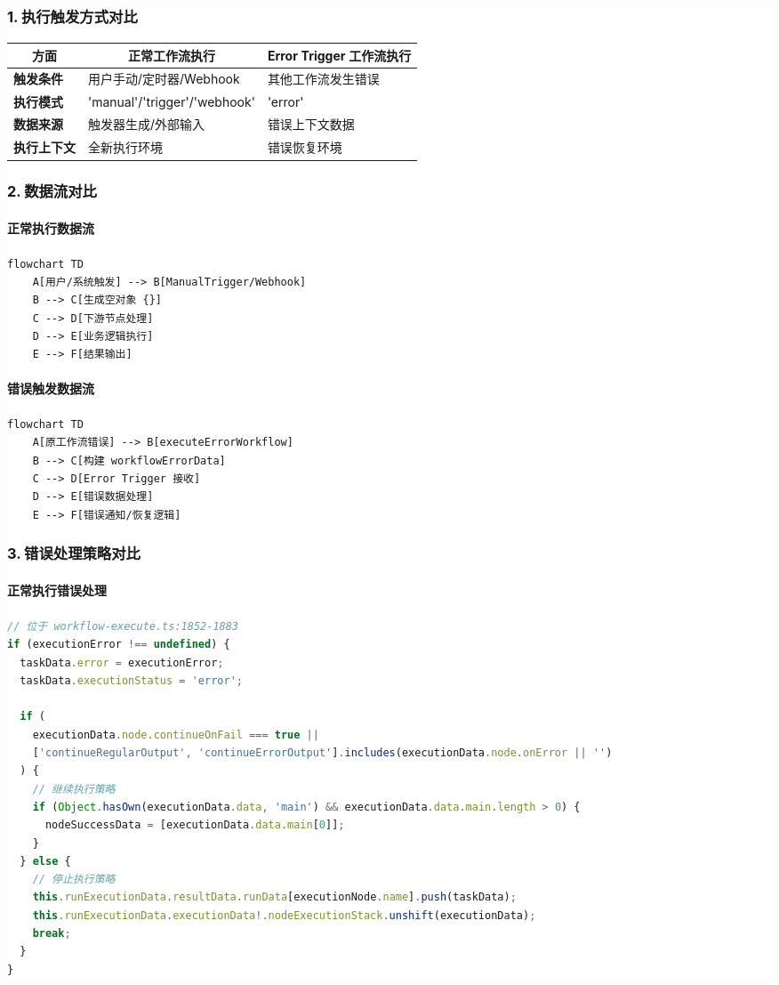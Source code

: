 ### 1. 执行触发方式对比

| 方面 | 正常工作流执行 | Error Trigger 工作流执行 |
|------|----------------|-------------------------|
| **触发条件** | 用户手动/定时器/Webhook | 其他工作流发生错误 |
| **执行模式** | 'manual'/'trigger'/'webhook' | 'error' |
| **数据来源** | 触发器生成/外部输入 | 错误上下文数据 |
| **执行上下文** | 全新执行环境 | 错误恢复环境 |

### 2. 数据流对比

#### 正常执行数据流
```mermaid
flowchart TD
    A[用户/系统触发] --> B[ManualTrigger/Webhook]
    B --> C[生成空对象 {}]
    C --> D[下游节点处理]
    D --> E[业务逻辑执行]
    E --> F[结果输出]
```

#### 错误触发数据流
```mermaid
flowchart TD
    A[原工作流错误] --> B[executeErrorWorkflow]
    B --> C[构建 workflowErrorData]
    C --> D[Error Trigger 接收]
    D --> E[错误数据处理]
    E --> F[错误通知/恢复逻辑]
```

### 3. 错误处理策略对比

#### 正常执行错误处理
```typescript
// 位于 workflow-execute.ts:1852-1883
if (executionError !== undefined) {
  taskData.error = executionError;
  taskData.executionStatus = 'error';

  if (
    executionData.node.continueOnFail === true ||
    ['continueRegularOutput', 'continueErrorOutput'].includes(executionData.node.onError || '')
  ) {
    // 继续执行策略
    if (Object.hasOwn(executionData.data, 'main') && executionData.data.main.length > 0) {
      nodeSuccessData = [executionData.data.main[0]];
    }
  } else {
    // 停止执行策略
    this.runExecutionData.resultData.runData[executionNode.name].push(taskData);
    this.runExecutionData.executionData!.nodeExecutionStack.unshift(executionData);
    break;
  }
}
```
